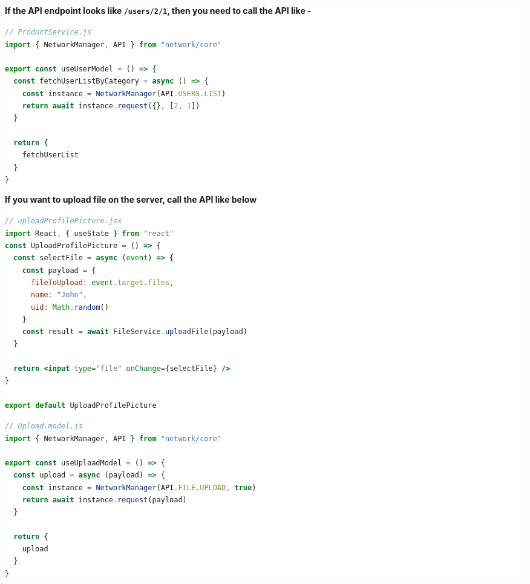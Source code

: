 **If the API endpoint looks like `/users/2/1`, then you need to call the API like -**

```js
// ProductService.js
import { NetworkManager, API } from "network/core"

export const useUserModel = () => {
  const fetchUserListByCategory = async () => {
    const instance = NetworkManager(API.USERS.LIST)
    return await instance.request({}, [2, 1])
  }

  return {
    fetchUserList
  }
}
```

**If you want to upload file on the server, call the API like below**

```jsx
// uploadProfilePicture.jsx
import React, { useState } from "react"
const UploadProfilePicture = () => {
  const selectFile = async (event) => {
    const payload = {
      fileToUpload: event.target.files,
      name: "John",
      uid: Math.random()
    }
    const result = await FileService.uploadFile(payload)
  }

  return <input type="file" onChange={selectFile} />
}

export default UploadProfilePicture
```

```js
// Upload.model.js
import { NetworkManager, API } from "network/core"

export const useUploadModel = () => {
  const upload = async (payload) => {
    const instance = NetworkManager(API.FILE.UPLOAD, true)
    return await instance.request(payload)
  }

  return {
    upload
  }
}
```
